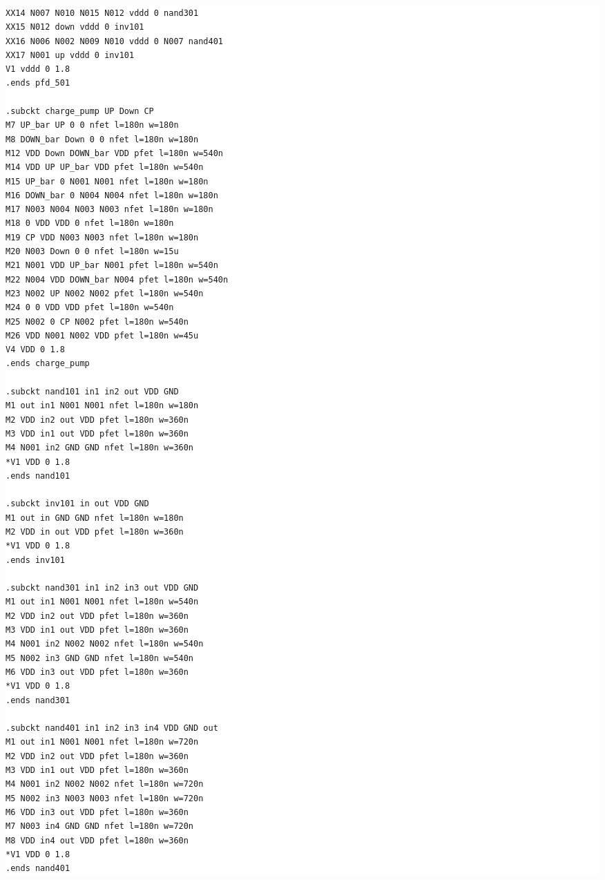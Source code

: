 ```
XX14 N007 N010 N015 N012 vddd 0 nand301
XX15 N012 down vddd 0 inv101
XX16 N006 N002 N009 N010 vddd 0 N007 nand401
XX17 N001 up vddd 0 inv101
V1 vddd 0 1.8
.ends pfd_501

.subckt charge_pump UP Down CP
M7 UP_bar UP 0 0 nfet l=180n w=180n
M8 DOWN_bar Down 0 0 nfet l=180n w=180n
M12 VDD Down DOWN_bar VDD pfet l=180n w=540n
M14 VDD UP UP_bar VDD pfet l=180n w=540n
M15 UP_bar 0 N001 N001 nfet l=180n w=180n
M16 DOWN_bar 0 N004 N004 nfet l=180n w=180n
M17 N003 N004 N003 N003 nfet l=180n w=180n
M18 0 VDD VDD 0 nfet l=180n w=180n
M19 CP VDD N003 N003 nfet l=180n w=180n
M20 N003 Down 0 0 nfet l=180n w=15u
M21 N001 VDD UP_bar N001 pfet l=180n w=540n
M22 N004 VDD DOWN_bar N004 pfet l=180n w=540n
M23 N002 UP N002 N002 pfet l=180n w=540n
M24 0 0 VDD VDD pfet l=180n w=540n
M25 N002 0 CP N002 pfet l=180n w=540n
M26 VDD N001 N002 VDD pfet l=180n w=45u
V4 VDD 0 1.8
.ends charge_pump

.subckt nand101 in1 in2 out VDD GND
M1 out in1 N001 N001 nfet l=180n w=180n
M2 VDD in2 out VDD pfet l=180n w=360n
M3 VDD in1 out VDD pfet l=180n w=360n
M4 N001 in2 GND GND nfet l=180n w=360n
*V1 VDD 0 1.8
.ends nand101

.subckt inv101 in out VDD GND
M1 out in GND GND nfet l=180n w=180n
M2 VDD in out VDD pfet l=180n w=360n
*V1 VDD 0 1.8
.ends inv101

.subckt nand301 in1 in2 in3 out VDD GND
M1 out in1 N001 N001 nfet l=180n w=540n
M2 VDD in2 out VDD pfet l=180n w=360n
M3 VDD in1 out VDD pfet l=180n w=360n
M4 N001 in2 N002 N002 nfet l=180n w=540n
M5 N002 in3 GND GND nfet l=180n w=540n
M6 VDD in3 out VDD pfet l=180n w=360n
*V1 VDD 0 1.8
.ends nand301

.subckt nand401 in1 in2 in3 in4 VDD GND out
M1 out in1 N001 N001 nfet l=180n w=720n
M2 VDD in2 out VDD pfet l=180n w=360n
M3 VDD in1 out VDD pfet l=180n w=360n
M4 N001 in2 N002 N002 nfet l=180n w=720n
M5 N002 in3 N003 N003 nfet l=180n w=720n
M6 VDD in3 out VDD pfet l=180n w=360n
M7 N003 in4 GND GND nfet l=180n w=720n
M8 VDD in4 out VDD pfet l=180n w=360n
*V1 VDD 0 1.8
.ends nand401

```